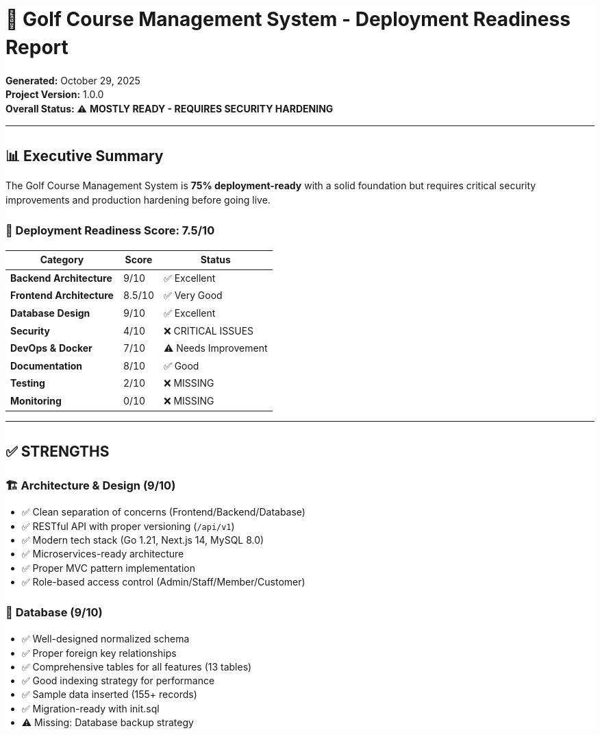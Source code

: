 # 🚀 Golf Course Management System - Deployment Readiness Report
**Generated:** October 29, 2025  
**Project Version:** 1.0.0  
**Overall Status:** ⚠️ **MOSTLY READY - REQUIRES SECURITY HARDENING**

---

## 📊 Executive Summary

The Golf Course Management System is **75% deployment-ready** with a solid foundation but requires critical security improvements and production hardening before going live.

### 🎯 Deployment Readiness Score: **7.5/10**

| Category | Score | Status |
|----------|-------|--------|
| **Backend Architecture** | 9/10 | ✅ Excellent |
| **Frontend Architecture** | 8.5/10 | ✅ Very Good |
| **Database Design** | 9/10 | ✅ Excellent |
| **Security** | 4/10 | ❌ CRITICAL ISSUES |
| **DevOps & Docker** | 7/10 | ⚠️ Needs Improvement |
| **Documentation** | 8/10 | ✅ Good |
| **Testing** | 2/10 | ❌ MISSING |
| **Monitoring** | 0/10 | ❌ MISSING |

---

## ✅ STRENGTHS

### 🏗️ **Architecture & Design (9/10)**
- ✅ Clean separation of concerns (Frontend/Backend/Database)
- ✅ RESTful API with proper versioning (`/api/v1`)
- ✅ Modern tech stack (Go 1.21, Next.js 14, MySQL 8.0)
- ✅ Microservices-ready architecture
- ✅ Proper MVC pattern implementation
- ✅ Role-based access control (Admin/Staff/Member/Customer)

### 💾 **Database (9/10)**
- ✅ Well-designed normalized schema
- ✅ Proper foreign key relationships
- ✅ Comprehensive tables for all features (13 tables)
- ✅ Good indexing strategy for performance
- ✅ Sample data inserted (155+ records)
- ✅ Migration-ready with init.sql
- ⚠️ Missing: Database backup strategy
